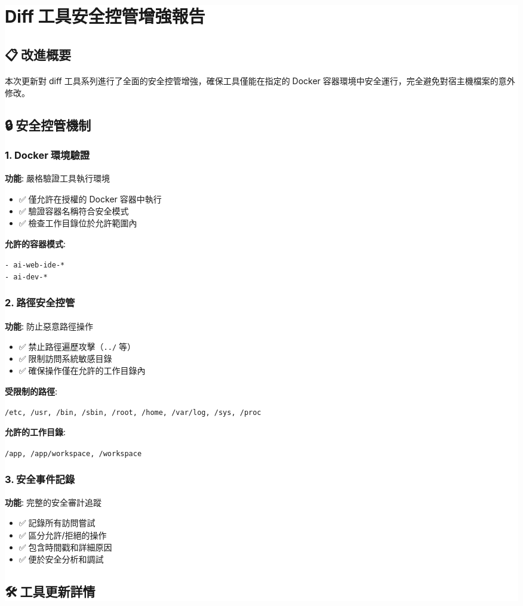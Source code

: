 # Diff 工具安全控管增強報告

## 📋 改進概要

本次更新對 diff 工具系列進行了全面的安全控管增強，確保工具僅能在指定的 Docker 容器環境中安全運行，完全避免對宿主機檔案的意外修改。

## 🔒 安全控管機制

### 1. Docker 環境驗證

**功能**: 嚴格驗證工具執行環境

- ✅ 僅允許在授權的 Docker 容器中執行
- ✅ 驗證容器名稱符合安全模式
- ✅ 檢查工作目錄位於允許範圍內

**允許的容器模式**:

```
- ai-web-ide-*
- ai-dev-*
```

### 2. 路徑安全控管

**功能**: 防止惡意路徑操作

- ✅ 禁止路徑遍歷攻擊（`../` 等）
- ✅ 限制訪問系統敏感目錄
- ✅ 確保操作僅在允許的工作目錄內

**受限制的路徑**:

```
/etc, /usr, /bin, /sbin, /root, /home, /var/log, /sys, /proc
```

**允許的工作目錄**:

```
/app, /app/workspace, /workspace
```

### 3. 安全事件記錄

**功能**: 完整的安全審計追蹤

- ✅ 記錄所有訪問嘗試
- ✅ 區分允許/拒絕的操作
- ✅ 包含時間戳和詳細原因
- ✅ 便於安全分析和調試

## 🛠️ 工具更新詳情
